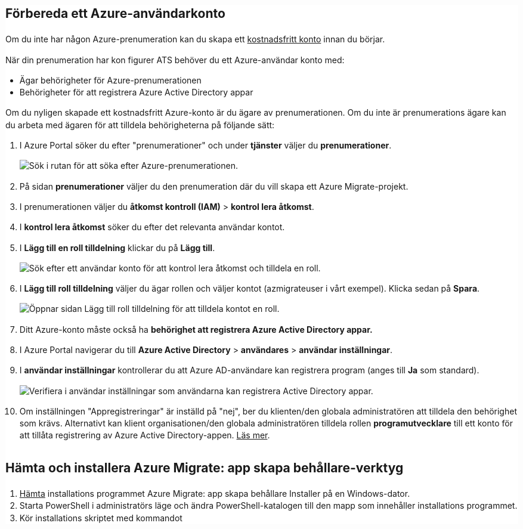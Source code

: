 
## <a name="prepare-an-azure-user-account"></a>Förbereda ett Azure-användarkonto

Om du inte har någon Azure-prenumeration kan du skapa ett [kostnadsfritt konto](https://azure.microsoft.com/pricing/free-trial/) innan du börjar.

När din prenumeration har kon figurer ATS behöver du ett Azure-användar konto med:
- Ägar behörigheter för Azure-prenumerationen
- Behörigheter för att registrera Azure Active Directory appar

Om du nyligen skapade ett kostnadsfritt Azure-konto är du ägare av prenumerationen. Om du inte är prenumerations ägare kan du arbeta med ägaren för att tilldela behörigheterna på följande sätt:

1. I Azure Portal söker du efter "prenumerationer" och under **tjänster** väljer du **prenumerationer**.

    ![Sök i rutan för att söka efter Azure-prenumerationen.](./media/tutorial-discover-vmware/search-subscription.png)

2. På sidan **prenumerationer** väljer du den prenumeration där du vill skapa ett Azure Migrate-projekt.
3. I prenumerationen väljer du **åtkomst kontroll (IAM)**  >  **kontrol lera åtkomst**.
4. I **kontrol lera åtkomst** söker du efter det relevanta användar kontot.
5. I **Lägg till en roll tilldelning** klickar du på **Lägg till**.

    ![Sök efter ett användar konto för att kontrol lera åtkomst och tilldela en roll.](./media/tutorial-discover-vmware/azure-account-access.png)

6. I **Lägg till roll tilldelning** väljer du ägar rollen och väljer kontot (azmigrateuser i vårt exempel). Klicka sedan på **Spara**.

    ![Öppnar sidan Lägg till roll tilldelning för att tilldela kontot en roll.](./media/tutorial-discover-vmware/assign-role.png)

7. Ditt Azure-konto måste också ha **behörighet att registrera Azure Active Directory appar.**
8. I Azure Portal navigerar du till **Azure Active Directory**  >  **användares**  >  **användar inställningar**.
9. I **användar inställningar** kontrollerar du att Azure AD-användare kan registrera program (anges till **Ja** som standard).

      ![Verifiera i användar inställningar som användarna kan registrera Active Directory appar.](./media/tutorial-discover-vmware/register-apps.png)

10. Om inställningen "Appregistreringar" är inställd på "nej", ber du klienten/den globala administratören att tilldela den behörighet som krävs. Alternativt kan klient organisationen/den globala administratören tilldela rollen **programutvecklare** till ett konto för att tillåta registrering av Azure Active Directory-appen. [Läs mer](../active-directory/fundamentals/active-directory-users-assign-role-azure-portal.md).


## <a name="download-and-install-azure-migrate-app-containerization-tool"></a>Hämta och installera Azure Migrate: app skapa behållare-verktyg

1. [Hämta](https://go.microsoft.com/fwlink/?linkid=2134571) installations programmet Azure Migrate: app skapa behållare Installer på en Windows-dator.
2. Starta PowerShell i administratörs läge och ändra PowerShell-katalogen till den mapp som innehåller installations programmet.
3. Kör installations skriptet med kommandot
